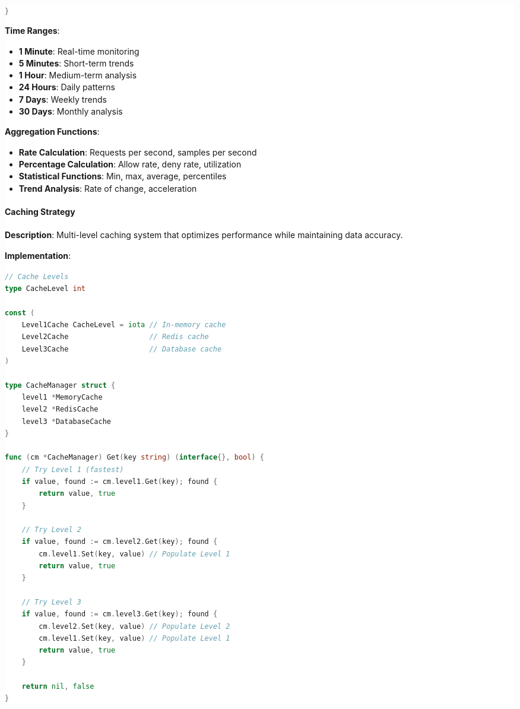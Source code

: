 ```go
}
```

**Time Ranges**:
- **1 Minute**: Real-time monitoring
- **5 Minutes**: Short-term trends
- **1 Hour**: Medium-term analysis
- **24 Hours**: Daily patterns
- **7 Days**: Weekly trends
- **30 Days**: Monthly analysis

**Aggregation Functions**:
- **Rate Calculation**: Requests per second, samples per second
- **Percentage Calculation**: Allow rate, deny rate, utilization
- **Statistical Functions**: Min, max, average, percentiles
- **Trend Analysis**: Rate of change, acceleration

#### Caching Strategy

**Description**: Multi-level caching system that optimizes performance while maintaining data accuracy.

**Implementation**:
```go
// Cache Levels
type CacheLevel int

const (
    Level1Cache CacheLevel = iota // In-memory cache
    Level2Cache                   // Redis cache
    Level3Cache                   // Database cache
)

type CacheManager struct {
    level1 *MemoryCache
    level2 *RedisCache
    level3 *DatabaseCache
}

func (cm *CacheManager) Get(key string) (interface{}, bool) {
    // Try Level 1 (fastest)
    if value, found := cm.level1.Get(key); found {
        return value, true
    }
    
    // Try Level 2
    if value, found := cm.level2.Get(key); found {
        cm.level1.Set(key, value) // Populate Level 1
        return value, true
    }
    
    // Try Level 3
    if value, found := cm.level3.Get(key); found {
        cm.level2.Set(key, value) // Populate Level 2
        cm.level1.Set(key, value) // Populate Level 1
        return value, true
    }
    
    return nil, false
}
```
